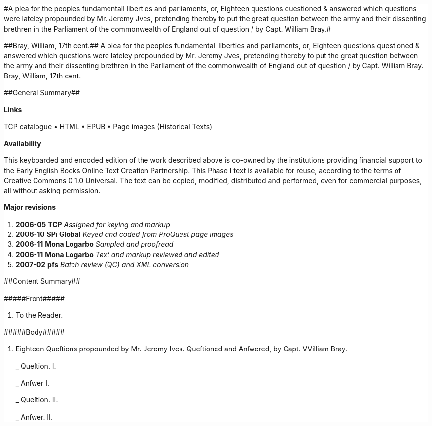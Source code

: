 #A plea for the peoples fundamentall liberties and parliaments, or, Eighteen questions questioned & answered which questions were lateley propounded by Mr. Jeremy Jves, pretending thereby to put the great question between the army and their dissenting brethren in the Parliament of the commonwealth of England out of question / by Capt. William Bray.#

##Bray, William, 17th cent.##
A plea for the peoples fundamentall liberties and parliaments, or, Eighteen questions questioned & answered which questions were lateley propounded by Mr. Jeremy Jves, pretending thereby to put the great question between the army and their dissenting brethren in the Parliament of the commonwealth of England out of question / by Capt. William Bray.
Bray, William, 17th cent.

##General Summary##

**Links**

[TCP catalogue](http://www.ota.ox.ac.uk/tcp/)  • 
[HTML](http://tei.it.ox.ac.uk/tcp/Texts-HTML/free/A29/A29269.html)  • 
[EPUB](http://tei.it.ox.ac.uk/tcp/Texts-EPUB/free/A29/A29269.epub) • 
[Page images (Historical Texts)](https://data.historicaltexts.jisc.ac.uk/view?pubId=eebo-12877316e&pageId=eebo-12877316e-94877-1)

**Availability**

This keyboarded and encoded edition of the
	       work described above is co-owned by the institutions
	       providing financial support to the Early English Books
	       Online Text Creation Partnership. This Phase I text is
	       available for reuse, according to the terms of Creative
	       Commons 0 1.0 Universal. The text can be copied,
	       modified, distributed and performed, even for
	       commercial purposes, all without asking permission.

**Major revisions**

1. __2006-05__ __TCP__ *Assigned for keying and markup*
1. __2006-10__ __SPi Global__ *Keyed and coded from ProQuest page images*
1. __2006-11__ __Mona Logarbo__ *Sampled and proofread*
1. __2006-11__ __Mona Logarbo__ *Text and markup reviewed and edited*
1. __2007-02__ __pfs__ *Batch review (QC) and XML conversion*

##Content Summary##

#####Front#####

1. To the Reader.

#####Body#####

1. Eighteen Queſtions propounded by Mr. Jeremy Ives. Queſtioned and Anſwered, by Capt. VVilliam Bray.

    _ Queſtion. I.

    _ Anſwer I.

    _ Queſtion. II.

    _ Anſwer. II.
